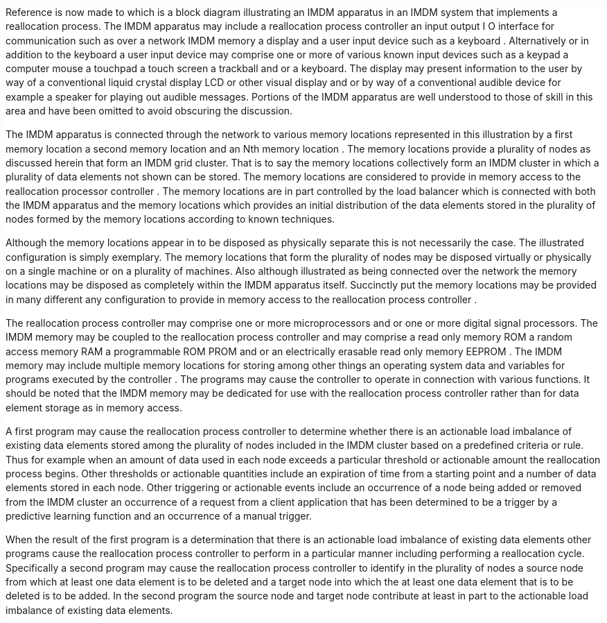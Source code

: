 Reference is now made to which is a block diagram illustrating an IMDM apparatus in an IMDM system that implements a reallocation process. The IMDM apparatus may include a reallocation process controller an input output I O interface for communication such as over a network IMDM memory a display and a user input device such as a keyboard . Alternatively or in addition to the keyboard a user input device may comprise one or more of various known input devices such as a keypad a computer mouse a touchpad a touch screen a trackball and or a keyboard. The display may present information to the user by way of a conventional liquid crystal display LCD or other visual display and or by way of a conventional audible device for example a speaker for playing out audible messages. Portions of the IMDM apparatus are well understood to those of skill in this area and have been omitted to avoid obscuring the discussion.

The IMDM apparatus is connected through the network to various memory locations represented in this illustration by a first memory location a second memory location and an Nth memory location . The memory locations provide a plurality of nodes as discussed herein that form an IMDM grid cluster. That is to say the memory locations collectively form an IMDM cluster in which a plurality of data elements not shown can be stored. The memory locations are considered to provide in memory access to the reallocation processor controller . The memory locations are in part controlled by the load balancer which is connected with both the IMDM apparatus and the memory locations which provides an initial distribution of the data elements stored in the plurality of nodes formed by the memory locations according to known techniques.

Although the memory locations appear in to be disposed as physically separate this is not necessarily the case. The illustrated configuration is simply exemplary. The memory locations that form the plurality of nodes may be disposed virtually or physically on a single machine or on a plurality of machines. Also although illustrated as being connected over the network the memory locations may be disposed as completely within the IMDM apparatus itself. Succinctly put the memory locations may be provided in many different any configuration to provide in memory access to the reallocation process controller .

The reallocation process controller may comprise one or more microprocessors and or one or more digital signal processors. The IMDM memory may be coupled to the reallocation process controller and may comprise a read only memory ROM a random access memory RAM a programmable ROM PROM and or an electrically erasable read only memory EEPROM . The IMDM memory may include multiple memory locations for storing among other things an operating system data and variables for programs executed by the controller . The programs may cause the controller to operate in connection with various functions. It should be noted that the IMDM memory may be dedicated for use with the reallocation process controller rather than for data element storage as in memory access.

A first program may cause the reallocation process controller to determine whether there is an actionable load imbalance of existing data elements stored among the plurality of nodes included in the IMDM cluster based on a predefined criteria or rule. Thus for example when an amount of data used in each node exceeds a particular threshold or actionable amount the reallocation process begins. Other thresholds or actionable quantities include an expiration of time from a starting point and a number of data elements stored in each node. Other triggering or actionable events include an occurrence of a node being added or removed from the IMDM cluster an occurrence of a request from a client application that has been determined to be a trigger by a predictive learning function and an occurrence of a manual trigger.

When the result of the first program is a determination that there is an actionable load imbalance of existing data elements other programs cause the reallocation process controller to perform in a particular manner including performing a reallocation cycle. Specifically a second program may cause the reallocation process controller to identify in the plurality of nodes a source node from which at least one data element is to be deleted and a target node into which the at least one data element that is to be deleted is to be added. In the second program the source node and target node contribute at least in part to the actionable load imbalance of existing data elements.
